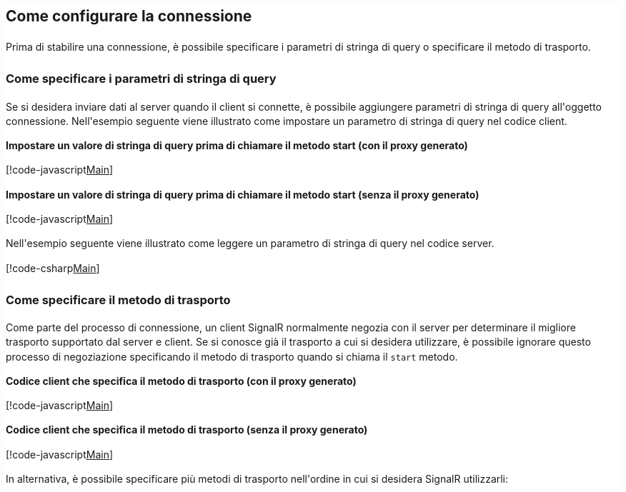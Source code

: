 
<a id="configureconnection"></a>

## <a name="how-to-configure-the-connection"></a>Come configurare la connessione

Prima di stabilire una connessione, è possibile specificare i parametri di stringa di query o specificare il metodo di trasporto.

<a id="querystring"></a>

### <a name="how-to-specify-query-string-parameters"></a>Come specificare i parametri di stringa di query

Se si desidera inviare dati al server quando il client si connette, è possibile aggiungere parametri di stringa di query all'oggetto connessione. Nell'esempio seguente viene illustrato come impostare un parametro di stringa di query nel codice client.

**Impostare un valore di stringa di query prima di chiamare il metodo start (con il proxy generato)**

[!code-javascript[Main](signalr-1x-hubs-api-guide-javascript-client/samples/sample14.js?highlight=1)]

**Impostare un valore di stringa di query prima di chiamare il metodo start (senza il proxy generato)**

[!code-javascript[Main](signalr-1x-hubs-api-guide-javascript-client/samples/sample15.js?highlight=2)]

Nell'esempio seguente viene illustrato come leggere un parametro di stringa di query nel codice server.

[!code-csharp[Main](signalr-1x-hubs-api-guide-javascript-client/samples/sample16.cs?highlight=5)]

<a id="transport"></a>

### <a name="how-to-specify-the-transport-method"></a>Come specificare il metodo di trasporto

Come parte del processo di connessione, un client SignalR normalmente negozia con il server per determinare il migliore trasporto supportato dal server e client. Se si conosce già il trasporto a cui si desidera utilizzare, è possibile ignorare questo processo di negoziazione specificando il metodo di trasporto quando si chiama il `start` metodo.

**Codice client che specifica il metodo di trasporto (con il proxy generato)**

[!code-javascript[Main](signalr-1x-hubs-api-guide-javascript-client/samples/sample17.js?highlight=1)]

**Codice client che specifica il metodo di trasporto (senza il proxy generato)**

[!code-javascript[Main](signalr-1x-hubs-api-guide-javascript-client/samples/sample18.js?highlight=2)]

In alternativa, è possibile specificare più metodi di trasporto nell'ordine in cui si desidera SignalR utilizzarli:
